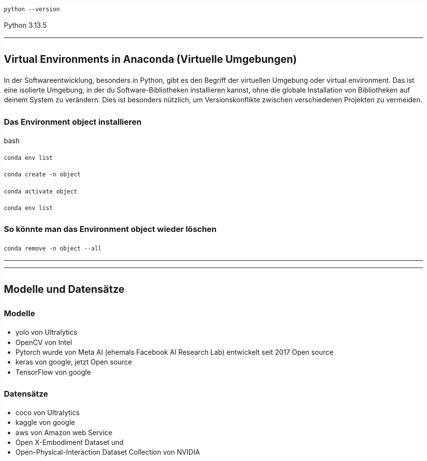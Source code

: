 ```
python --version 
```
Python 3.13.5 

---
## Virtual Environments in Anaconda (Virtuelle Umgebungen) 

In der Softwareentwicklung, besonders in Python, gibt es den Begriff der virtuellen Umgebung oder virtual environment. Das ist eine isolierte Umgebung, in der du Software-Bibliotheken installieren kannst, ohne die globale Installation von Bibliotheken auf deinem System zu verändern. Dies ist besonders nützlich, um Versionskonflikte zwischen verschiedenen Projekten zu vermeiden.

### Das Environment object installieren

bash

```
conda env list
```

```
conda create -n object
```

```
conda activate object
```

```
conda env list
```

### So könnte man das Environment object wieder löschen

```
conda remove -n object --all
```
---
---
## Modelle und Datensätze

### Modelle
- yolo von Ultralytics
- OpenCV von Intel
- Pytorch  wurde von Meta AI (ehemals Facebook AI Research Lab) entwickelt seit 2017 Open source
- keras von google, jetzt Open source 
- TensorFlow von google

### Datensätze
- coco von Ultralytics
- kaggle von google 
- aws von Amazon web Service
- Open X-Embodiment Dataset und 
- Open-Physical-Interaction Dataset Collection von NVIDIA
